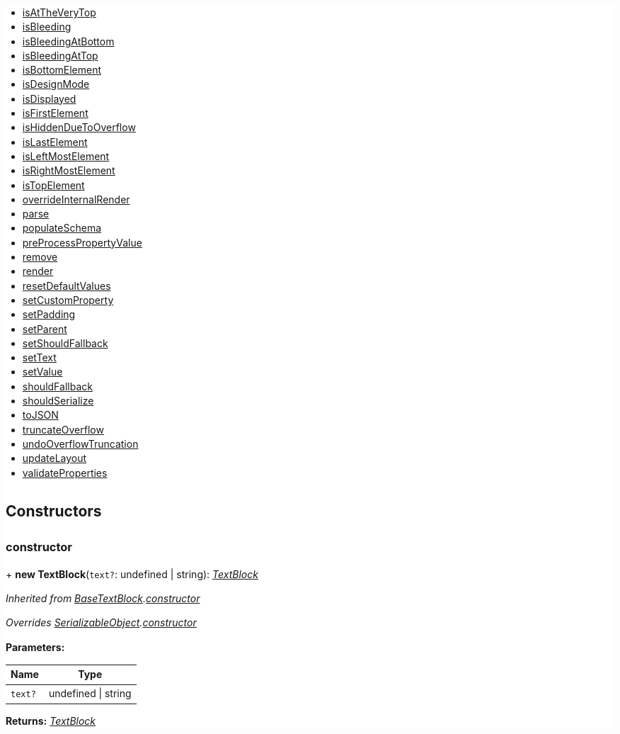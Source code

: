 * [isAtTheVeryTop](textblock.md#isattheverytop)
* [isBleeding](textblock.md#isbleeding)
* [isBleedingAtBottom](textblock.md#isbleedingatbottom)
* [isBleedingAtTop](textblock.md#isbleedingattop)
* [isBottomElement](textblock.md#isbottomelement)
* [isDesignMode](textblock.md#isdesignmode)
* [isDisplayed](textblock.md#protected-isdisplayed)
* [isFirstElement](textblock.md#isfirstelement)
* [isHiddenDueToOverflow](textblock.md#ishiddenduetooverflow)
* [isLastElement](textblock.md#islastelement)
* [isLeftMostElement](textblock.md#isleftmostelement)
* [isRightMostElement](textblock.md#isrightmostelement)
* [isTopElement](textblock.md#istopelement)
* [overrideInternalRender](textblock.md#protected-overrideinternalrender)
* [parse](textblock.md#parse)
* [populateSchema](textblock.md#protected-populateschema)
* [preProcessPropertyValue](textblock.md#preprocesspropertyvalue)
* [remove](textblock.md#remove)
* [render](textblock.md#render)
* [resetDefaultValues](textblock.md#resetdefaultvalues)
* [setCustomProperty](textblock.md#setcustomproperty)
* [setPadding](textblock.md#protected-setpadding)
* [setParent](textblock.md#setparent)
* [setShouldFallback](textblock.md#setshouldfallback)
* [setText](textblock.md#protected-settext)
* [setValue](textblock.md#protected-setvalue)
* [shouldFallback](textblock.md#shouldfallback)
* [shouldSerialize](textblock.md#protected-shouldserialize)
* [toJSON](textblock.md#tojson)
* [truncateOverflow](textblock.md#protected-truncateoverflow)
* [undoOverflowTruncation](textblock.md#protected-undooverflowtruncation)
* [updateLayout](textblock.md#updatelayout)
* [validateProperties](textblock.md#validateproperties)

## Constructors

###  constructor

\+ **new TextBlock**(`text?`: undefined | string): *[TextBlock](textblock.md)*

*Inherited from [BaseTextBlock](basetextblock.md).[constructor](basetextblock.md#constructor)*

*Overrides [SerializableObject](serializableobject.md).[constructor](serializableobject.md#constructor)*

**Parameters:**

Name | Type |
------ | ------ |
`text?` | undefined &#124; string |

**Returns:** *[TextBlock](textblock.md)*
